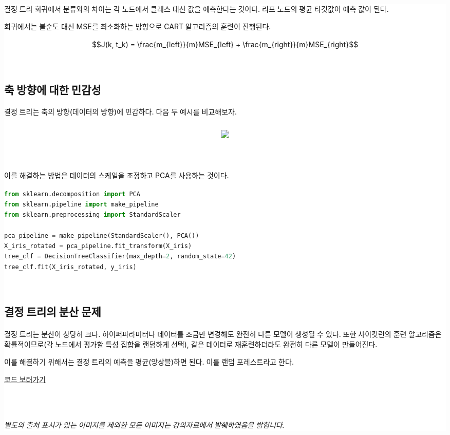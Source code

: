 결정 트리 회귀에서 분류와의 차이는 각 노드에서 클래스 대신 값을 예측한다는 것이다. 리프 노드의 평균 타깃값이 예측 값이 된다.

회귀에서는 불순도 대신 MSE를 최소화하는 방향으로 CART 알고리즘의 훈련이 진행된다.

$$J(k, t_k) = \frac{m_{left}}{m}MSE_{left} + \frac{m_{right}}{m}MSE_{right}$$

<br/>

## 축 방향에 대한 민감성
결정 트리는 축의 방향(데이터의 방향)에 민감하다. 다음 두 예시를 비교해보자.
<br/>
<figure style="display:block; text-align:center;">
  <img src="https://cdn.jsdelivr.net/gh/Hyun3246/hyun3246.github.io@master/image/Hands-On ML/결정 트리 축의 방향.png"
       style="width: 40%; height: auto; margin:10px; background: #FFFFFF">
</figure>
<br/>

이를 해결하는 방법은 데이터의 스케일을 조정하고 PCA를 사용하는 것이다.

```python
from sklearn.decomposition import PCA
from sklearn.pipeline import make_pipeline
from sklearn.preprocessing import StandardScaler

pca_pipeline = make_pipeline(StandardScaler(), PCA())
X_iris_rotated = pca_pipeline.fit_transform(X_iris)
tree_clf = DecisionTreeClassifier(max_depth=2, random_state=42)
tree_clf.fit(X_iris_rotated, y_iris)
```

<br/>

## 결정 트리의 분산 문제
결정 트리는 분산이 상당히 크다. 하이퍼파라미터나 데이터를 조금만 변경해도 완전히 다른 모델이 생성될 수 있다. 또한 사이킷런의 훈련 알고리즘은 확률적이므로(각 노드에서 평가할 특성 집합을 랜덤하게 선택), 같은 데이터로 재훈련하더라도 완전히 다른 모델이 만들어진다.

이를 해결하기 위해서는 결정 트리의 예측을 평균(앙상블)하면 된다. 이를 랜덤 포레스트라고 한다.

[코드 보러가기](https://github.com/Hyun3246/Code-Warehouse/blob/9414222b74183f920d5852f300a7f4f38064670d/Hands-On%20ML/Chapter_6_Decision_Tree.ipynb)

<br/>
<br/>

*별도의 출처 표시가 있는 이미지를 제외한 모든 이미지는 강의자료에서 발췌하였음을 밝힙니다.*
